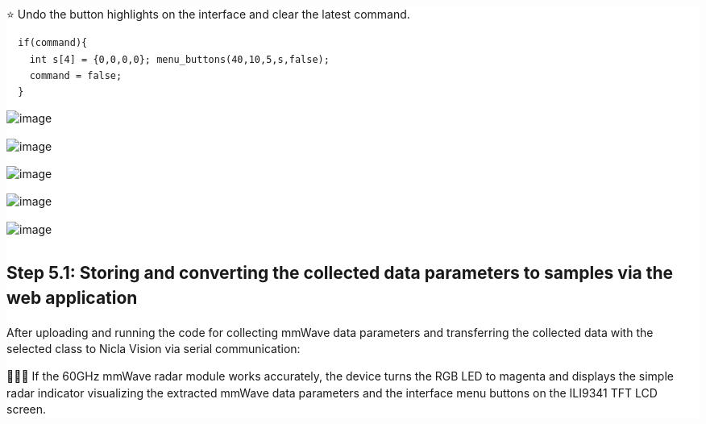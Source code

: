 ⭐ Undo the button highlights on the interface and clear the latest command.

```
  if(command){
    int s[4] = {0,0,0,0}; menu_buttons(40,10,5,s,false);
    command = false;
  }
```

![image](.gitbook/assets/ai-pipeline-inspection-mmwave/code_collect_1.png)

![image](.gitbook/assets/ai-pipeline-inspection-mmwave/code_collect_2.png)

![image](.gitbook/assets/ai-pipeline-inspection-mmwave/code_collect_3.png)

![image](.gitbook/assets/ai-pipeline-inspection-mmwave/code_collect_4.png)

![image](.gitbook/assets/ai-pipeline-inspection-mmwave/code_collect_5.png)

## Step 5.1: Storing and converting the collected data parameters to samples via the web application

After uploading and running the code for collecting mmWave data parameters and transferring the collected data with the selected class to Nicla Vision via serial communication:

🚿🔎📲 If the 60GHz mmWave radar module works accurately, the device turns the RGB LED to magenta and displays the simple radar indicator visualizing the extracted mmWave data parameters and the interface menu buttons on the ILI9341 TFT LCD screen.
